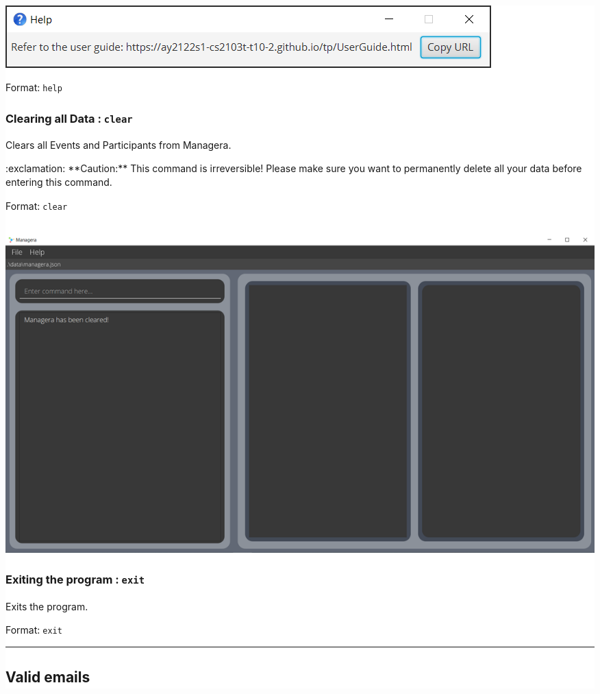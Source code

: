 ![help message](images/helpMessage.png)

Format: `help`

### Clearing all Data : `clear`

Clears all Events and Participants from Managera.

<div markdown="span" class="alert alert-warning">:exclamation: **Caution:**
This command is irreversible! Please make sure you want to permanently delete all your data before
entering this command.
</div>

Format: `clear`

<br>![result for 'clear'](images/UG-screenshots/clearResult.png)

### Exiting the program : `exit`

Exits the program.

Format: `exit`

--------------------------------------------------------------------------------------------------------------------

## Valid emails
